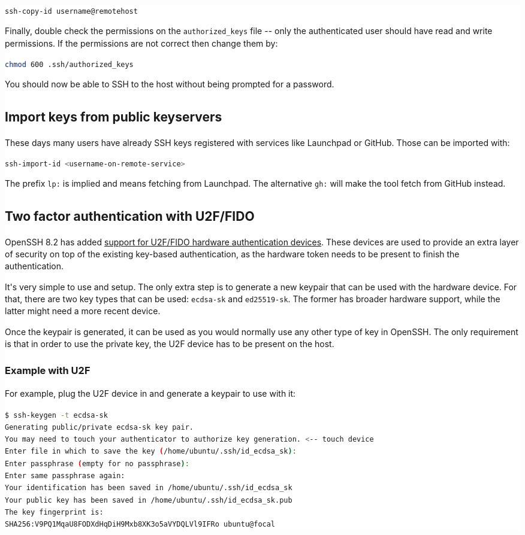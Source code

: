 ```bash
ssh-copy-id username@remotehost
```

Finally, double check the permissions on the `authorized_keys` file -- only the authenticated user should have read and write permissions. If the permissions are not correct then change them by:

```bash
chmod 600 .ssh/authorized_keys
```

You should now be able to SSH to the host without being prompted for a password.

## Import keys from public keyservers

These days many users have already SSH keys registered with services like Launchpad or GitHub. Those can be imported with:

```bash
ssh-import-id <username-on-remote-service>
```

The prefix `lp:` is implied and means fetching from Launchpad. The alternative `gh:` will make the tool fetch from GitHub instead.

## Two factor authentication with U2F/FIDO

OpenSSH 8.2 has added [support for U2F/FIDO hardware authentication devices](https://www.openssh.com/txt/release-8.2). These devices are used to provide an extra layer of security on top of the existing key-based authentication, as the hardware token needs to be present to finish the authentication.

It's very simple to use and setup. The only extra step is to generate a new keypair that can be used with the hardware device. For that, there are two key types that can be used: `ecdsa-sk` and `ed25519-sk`. The former has broader hardware support, while the latter might need a more recent device.

Once the keypair is generated, it can be used as you would normally use any other type of key in OpenSSH. The only requirement is that in order to use the private key, the U2F device has to be present on the host.

### Example with U2F

For example, plug the U2F device in and generate a keypair to use with it:

```bash
$ ssh-keygen -t ecdsa-sk
Generating public/private ecdsa-sk key pair.
You may need to touch your authenticator to authorize key generation. <-- touch device
Enter file in which to save the key (/home/ubuntu/.ssh/id_ecdsa_sk): 
Enter passphrase (empty for no passphrase): 
Enter same passphrase again: 
Your identification has been saved in /home/ubuntu/.ssh/id_ecdsa_sk
Your public key has been saved in /home/ubuntu/.ssh/id_ecdsa_sk.pub
The key fingerprint is:
SHA256:V9PQ1MqaU8FODXdHqDiH9Mxb8XK3o5aVYDQLVl9IFRo ubuntu@focal
```
